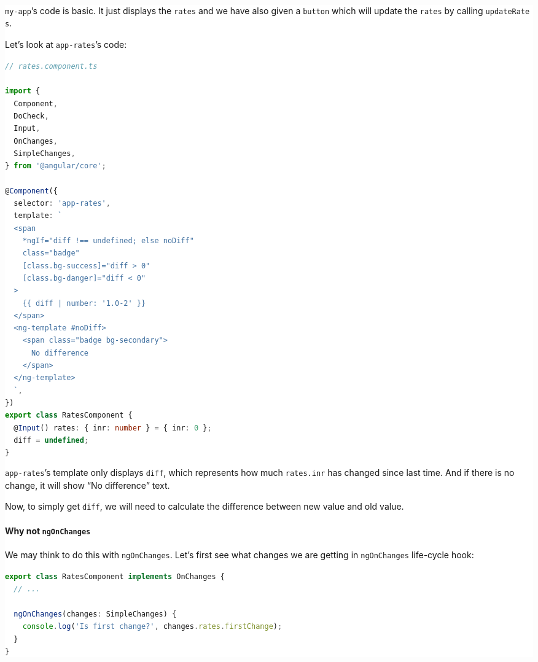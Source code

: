 
`my-app`’s code is basic. It just displays the `rates` and we have also given a `button` which will update the `rates` by calling `updateRates`.

Let’s look at `app-rates`’s code:

```typescript
// rates.component.ts

import {
  Component,
  DoCheck,
  Input,
  OnChanges,
  SimpleChanges,
} from '@angular/core';

@Component({
  selector: 'app-rates',
  template: `
  <span
    *ngIf="diff !== undefined; else noDiff"
    class="badge"
    [class.bg-success]="diff > 0"
    [class.bg-danger]="diff < 0"
  >
    {{ diff | number: '1.0-2' }}
  </span>
  <ng-template #noDiff>
    <span class="badge bg-secondary">
      No difference
    </span>
  </ng-template>
  `,
})
export class RatesComponent {
  @Input() rates: { inr: number } = { inr: 0 };
  diff = undefined;
}
```

`app-rates`’s template only displays `diff`, which represents how much `rates.inr` has changed since last time. And if there is no change, it will show “No difference” text.

Now, to simply get `diff`, we will need to calculate the difference between new value and old value.

#### Why not `ngOnChanges`

We may think to do this with `ngOnChanges`. Let’s first see what changes we are getting in `ngOnChanges` life-cycle hook:

```typescript
export class RatesComponent implements OnChanges {
  // ...

  ngOnChanges(changes: SimpleChanges) {
    console.log('Is first change?', changes.rates.firstChange);
  }
}
```
